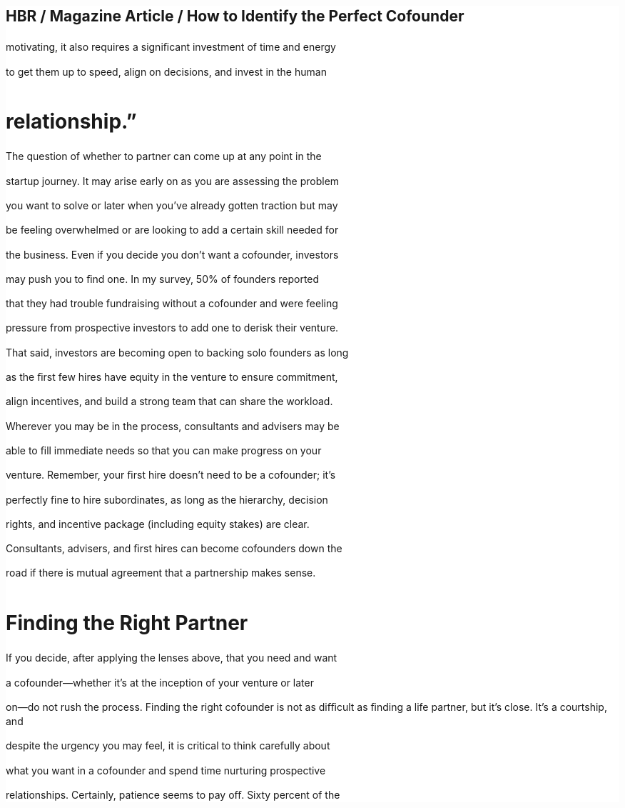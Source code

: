 ## HBR / Magazine Article / How to Identify the Perfect Cofounder

motivating, it also requires a signiﬁcant investment of time and energy

to get them up to speed, align on decisions, and invest in the human

# relationship.”

The question of whether to partner can come up at any point in the

startup journey. It may arise early on as you are assessing the problem

you want to solve or later when you’ve already gotten traction but may

be feeling overwhelmed or are looking to add a certain skill needed for

the business. Even if you decide you don’t want a cofounder, investors

may push you to ﬁnd one. In my survey, 50% of founders reported

that they had trouble fundraising without a cofounder and were feeling

pressure from prospective investors to add one to derisk their venture.

That said, investors are becoming open to backing solo founders as long

as the ﬁrst few hires have equity in the venture to ensure commitment,

align incentives, and build a strong team that can share the workload.

Wherever you may be in the process, consultants and advisers may be

able to ﬁll immediate needs so that you can make progress on your

venture. Remember, your ﬁrst hire doesn’t need to be a cofounder; it’s

perfectly ﬁne to hire subordinates, as long as the hierarchy, decision

rights, and incentive package (including equity stakes) are clear.

Consultants, advisers, and ﬁrst hires can become cofounders down the

road if there is mutual agreement that a partnership makes sense.

# Finding the Right Partner

If you decide, after applying the lenses above, that you need and want

a cofounder—whether it’s at the inception of your venture or later

on—do not rush the process. Finding the right cofounder is not as diﬃcult as ﬁnding a life partner, but it’s close. It’s a courtship, and

despite the urgency you may feel, it is critical to think carefully about

what you want in a cofounder and spend time nurturing prospective

relationships. Certainly, patience seems to pay oﬀ. Sixty percent of the
